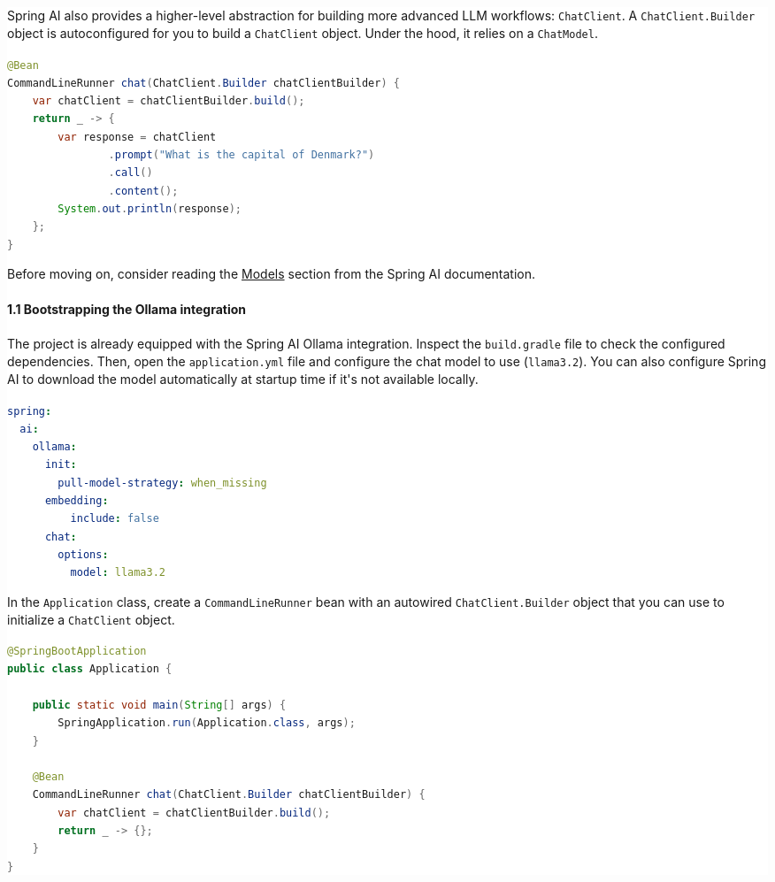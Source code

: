 Spring AI also provides a higher-level abstraction for building more advanced LLM workflows: `ChatClient`.
A `ChatClient.Builder` object is autoconfigured for you to build a `ChatClient` object.
Under the hood, it relies on a `ChatModel`.

```java
@Bean
CommandLineRunner chat(ChatClient.Builder chatClientBuilder) {
    var chatClient = chatClientBuilder.build();
    return _ -> {
        var response = chatClient
                .prompt("What is the capital of Denmark?")
                .call()
                .content();
        System.out.println(response);
    };
}
```

Before moving on, consider reading the [Models](https://docs.spring.io/spring-ai/reference/concepts.html#_models) section from the Spring AI documentation.

#### 1.1 Bootstrapping the Ollama integration

The project is already equipped with the Spring AI Ollama integration. Inspect the `build.gradle` file to check the
configured dependencies. Then, open the `application.yml` file and configure the chat model to use (`llama3.2`).
You can also configure Spring AI to download the model automatically at startup time if it's not available locally.

```yaml
spring:
  ai:
    ollama:
      init:
        pull-model-strategy: when_missing
      embedding:
          include: false
      chat:
        options:
          model: llama3.2
```

In the `Application` class, create a `CommandLineRunner` bean with an autowired `ChatClient.Builder` object
that you can use to initialize a `ChatClient` object.

```java
@SpringBootApplication
public class Application {

    public static void main(String[] args) {
        SpringApplication.run(Application.class, args);
    }

    @Bean
    CommandLineRunner chat(ChatClient.Builder chatClientBuilder) {
        var chatClient = chatClientBuilder.build();
        return _ -> {};
    }
}
```
